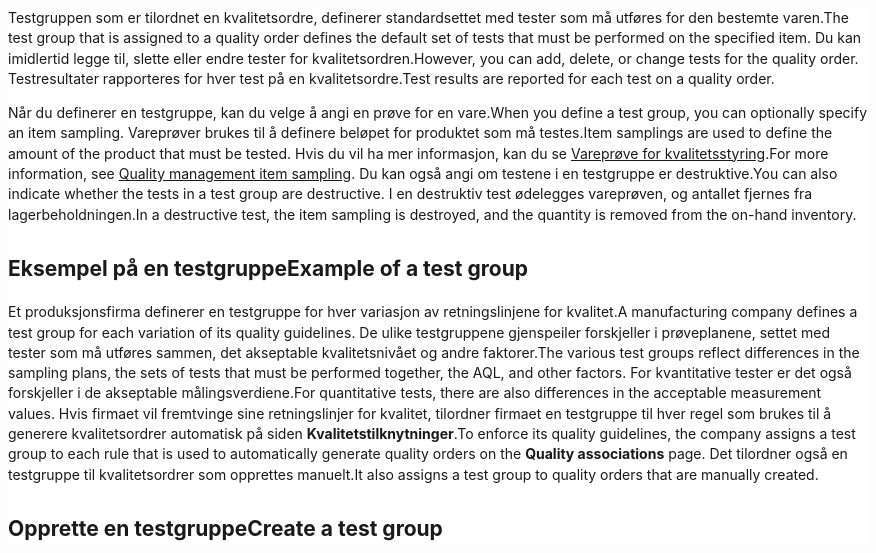 
<span data-ttu-id="53f2d-111">Testgruppen som er tilordnet en kvalitetsordre, definerer standardsettet med tester som må utføres for den bestemte varen.</span><span class="sxs-lookup"><span data-stu-id="53f2d-111">The test group that is assigned to a quality order defines the default set of tests that must be performed on the specified item.</span></span> <span data-ttu-id="53f2d-112">Du kan imidlertid legge til, slette eller endre tester for kvalitetsordren.</span><span class="sxs-lookup"><span data-stu-id="53f2d-112">However, you can add, delete, or change tests for the quality order.</span></span> <span data-ttu-id="53f2d-113">Testresultater rapporteres for hver test på en kvalitetsordre.</span><span class="sxs-lookup"><span data-stu-id="53f2d-113">Test results are reported for each test on a quality order.</span></span>

<span data-ttu-id="53f2d-114">Når du definerer en testgruppe, kan du velge å angi en prøve for en vare.</span><span class="sxs-lookup"><span data-stu-id="53f2d-114">When you define a test group, you can optionally specify an item sampling.</span></span> <span data-ttu-id="53f2d-115">Vareprøver brukes til å definere beløpet for produktet som må testes.</span><span class="sxs-lookup"><span data-stu-id="53f2d-115">Item samplings are used to define the amount of the product that must be tested.</span></span> <span data-ttu-id="53f2d-116">Hvis du vil ha mer informasjon, kan du se [Vareprøve for kvalitetsstyring](quality-item-sampling.md).</span><span class="sxs-lookup"><span data-stu-id="53f2d-116">For more information, see [Quality management item sampling](quality-item-sampling.md).</span></span> <span data-ttu-id="53f2d-117">Du kan også angi om testene i en testgruppe er destruktive.</span><span class="sxs-lookup"><span data-stu-id="53f2d-117">You can also indicate whether the tests in a test group are destructive.</span></span> <span data-ttu-id="53f2d-118">I en destruktiv test ødelegges vareprøven, og antallet fjernes fra lagerbeholdningen.</span><span class="sxs-lookup"><span data-stu-id="53f2d-118">In a destructive test, the item sampling is destroyed, and the quantity is removed from the on-hand inventory.</span></span>

## <a name="example-of-a-test-group"></a><span data-ttu-id="53f2d-119">Eksempel på en testgruppe</span><span class="sxs-lookup"><span data-stu-id="53f2d-119">Example of a test group</span></span>

<span data-ttu-id="53f2d-120">Et produksjonsfirma definerer en testgruppe for hver variasjon av retningslinjene for kvalitet.</span><span class="sxs-lookup"><span data-stu-id="53f2d-120">A manufacturing company defines a test group for each variation of its quality guidelines.</span></span> <span data-ttu-id="53f2d-121">De ulike testgruppene gjenspeiler forskjeller i prøveplanene, settet med tester som må utføres sammen, det akseptable kvalitetsnivået og andre faktorer.</span><span class="sxs-lookup"><span data-stu-id="53f2d-121">The various test groups reflect differences in the sampling plans, the sets of tests that must be performed together, the AQL, and other factors.</span></span> <span data-ttu-id="53f2d-122">For kvantitative tester er det også forskjeller i de akseptable målingsverdiene.</span><span class="sxs-lookup"><span data-stu-id="53f2d-122">For quantitative tests, there are also differences in the acceptable measurement values.</span></span> <span data-ttu-id="53f2d-123">Hvis firmaet vil fremtvinge sine retningslinjer for kvalitet, tilordner firmaet en testgruppe til hver regel som brukes til å generere kvalitetsordrer automatisk på siden **Kvalitetstilknytninger**.</span><span class="sxs-lookup"><span data-stu-id="53f2d-123">To enforce its quality guidelines, the company assigns a test group to each rule that is used to automatically generate quality orders on the **Quality associations** page.</span></span> <span data-ttu-id="53f2d-124">Det tilordner også en testgruppe til kvalitetsordrer som opprettes manuelt.</span><span class="sxs-lookup"><span data-stu-id="53f2d-124">It also assigns a test group to quality orders that are manually created.</span></span>

## <a name="create-a-test-group"></a><span data-ttu-id="53f2d-125">Opprette en testgruppe</span><span class="sxs-lookup"><span data-stu-id="53f2d-125">Create a test group</span></span>
